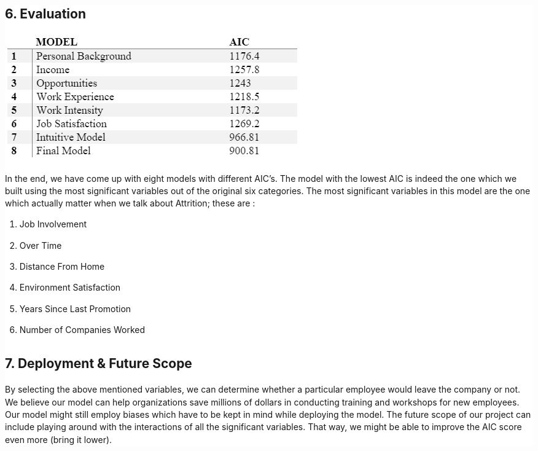## 6. Evaluation  

![SQL Command Line Usage](https://github.com/architgupta33/architgupta33.github.io/blob/master/assets/images/12.png)

In the end, we have come up with eight models with different AIC’s. The model with the lowest AIC is indeed the one which we built using the most significant variables out of the original six categories. The most significant variables in this model are the one which actually matter when we talk about Attrition; these are :   

1. Job Involvement   

2. Over Time

3. Distance From Home   

4. Environment Satisfaction  

5. Years Since Last Promotion  

6. Number of Companies Worked 

## 7. Deployment & Future Scope 

By selecting the above mentioned variables, we can determine whether a particular employee would leave the company or not. We believe our model can help organizations save millions of dollars in conducting training and workshops for new employees. Our model might still employ biases which have to be kept in mind while deploying the model. The future scope of our project can include playing around with the interactions of all the significant variables. That way, we might be able to improve the AIC score even more (bring it lower).  
